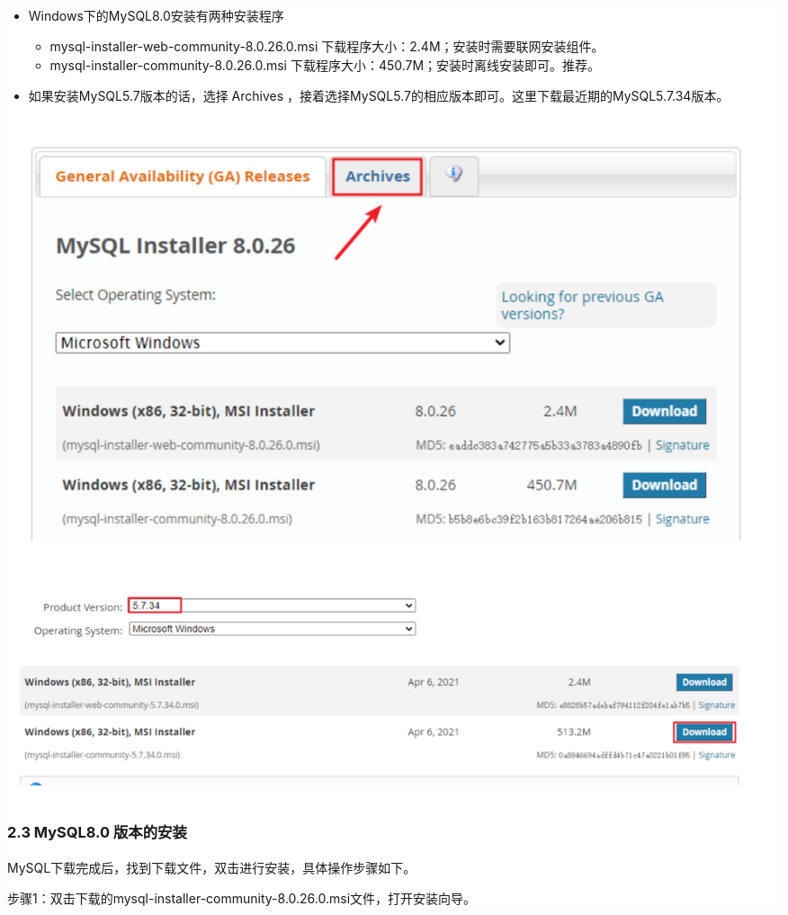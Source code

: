 * Windows下的MySQL8.0安装有两种安装程序
  + mysql-installer-web-community-8.0.26.0.msi 下载程序大小：2.4M；安装时需要联网安装组件。 
  + mysql-installer-community-8.0.26.0.msi 下载程序大小：450.7M；安装时离线安装即可。推荐。

* 如果安装MySQL5.7版本的话，选择 Archives ，接着选择MySQL5.7的相应版本即可。这里下载最近期的MySQL5.7.34版本。

![img_12.png](picture/img_12.png)

![img_37.png](picture/img_37.png)

### 2.3 MySQL8.0 版本的安装

MySQL下载完成后，找到下载文件，双击进行安装，具体操作步骤如下。

步骤1：双击下载的mysql-installer-community-8.0.26.0.msi文件，打开安装向导。
